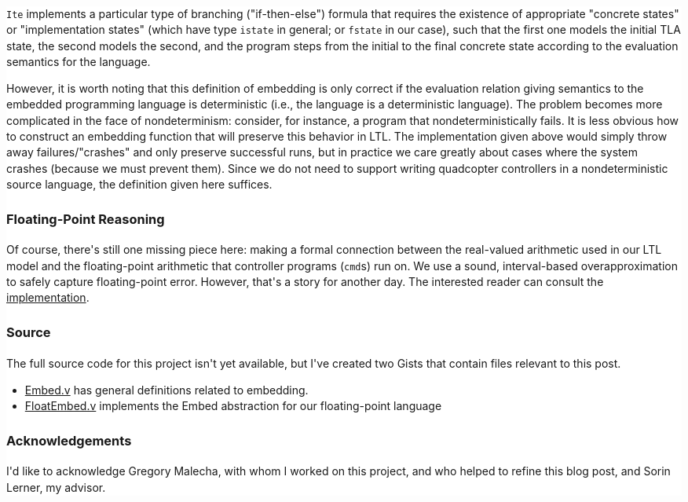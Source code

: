 ```Ite``` implements a particular type of branching ("if-then-else")
formula that requires the existence of appropriate "concrete states"
or "implementation states" (which have type ```istate``` in general;
or ```fstate``` in our case), such that the first one models the
initial TLA state, the second models the second, and the program
steps from the initial to the final concrete state according to the
evaluation semantics for the language.

However, it is worth noting that this definition of embedding is only correct
if the evaluation relation giving semantics to the embedded programming
language is deterministic (i.e., the language is a deterministic language).
The problem becomes more complicated in the face of nondeterminism:
consider, for instance, a program that nondeterministically fails.
It is less obvious how to construct an embedding function that will
preserve this behavior in LTL. The implementation given above would simply
throw away failures/"crashes" and
only preserve successful runs, but in practice we care greatly about
cases where the system crashes (because we must prevent them).
Since we do not need to support writing quadcopter controllers in
a nondeterministic source language, the definition given here suffices.

### Floating-Point Reasoning

Of course, there's still one missing piece here: making a formal connection
between the real-valued arithmetic used in our LTL model and the
floating-point arithmetic that controller programs (```cmd```s) run on.
We use a sound, interval-based overapproximation to safely capture
floating-point error. However, that's a story for another day.
The interested reader can consult the
[implementation](https://gist.github.com/mmalvarez/9f6efaae22aa07674251).

### Source

The full source code for this project isn't yet available, but I've created
two Gists that contain files relevant to this post.

- [Embed.v](https://gist.github.com/mmalvarez/d3c87466a3cff104dddb)
has general definitions related to embedding.
- [FloatEmbed.v](https://gist.github.com/mmalvarez/9f6efaae22aa07674251)
implements the Embed abstraction for our floating-point language

### Acknowledgements

I'd like to acknowledge Gregory Malecha, with whom I worked on this project,
and who helped to refine this blog post, and Sorin Lerner, my advisor.
